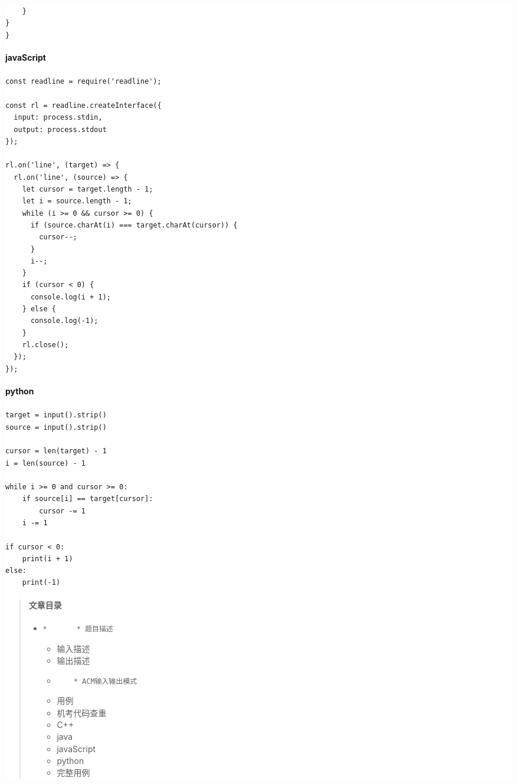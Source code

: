         }
    }
    }
    

#### javaScript

    
    
    const readline = require('readline');
    
    const rl = readline.createInterface({
      input: process.stdin,
      output: process.stdout
    });
    
    rl.on('line', (target) => {
      rl.on('line', (source) => {
        let cursor = target.length - 1;
        let i = source.length - 1;
        while (i >= 0 && cursor >= 0) {
          if (source.charAt(i) === target.charAt(cursor)) {
            cursor--;
          }
          i--;
        }
        if (cursor < 0) {
          console.log(i + 1);
        } else {
          console.log(-1);
        }
        rl.close();
      });
    });
    

#### python

    
    
    target = input().strip()
    source = input().strip()
    
    cursor = len(target) - 1
    i = len(source) - 1
    
    while i >= 0 and cursor >= 0:
        if source[i] == target[cursor]:
            cursor -= 1
        i -= 1
    
    if cursor < 0:
        print(i + 1)
    else:
        print(-1)
    

> #### 文章目录
>
>   *     *       * 题目描述
>       * 输入描述
>       * 输出描述
>       *         * ACM输入输出模式
>       * 用例
>       * 机考代码查重
>       * C++
>       * java
>       * javaScript
>       * python
>       * 完整用例